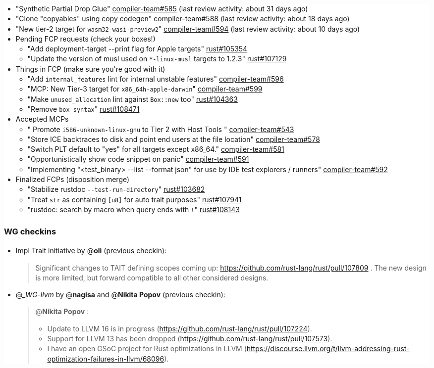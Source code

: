   - "Synthetic Partial Drop Glue" [compiler-team#585](https://github.com/rust-lang/compiler-team/issues/585) (last review activity: about 31 days ago)
  - "Clone "copyables" using copy codegen" [compiler-team#588](https://github.com/rust-lang/compiler-team/issues/588) (last review activity: about 18 days ago)
  - "New tier-2 target for `wasm32-wasi-preview2`" [compiler-team#594](https://github.com/rust-lang/compiler-team/issues/594) (last review activity: about 10 days ago)
- Pending FCP requests (check your boxes!)
  - "Add deployment-target --print flag for Apple targets" [rust#105354](https://github.com/rust-lang/rust/pull/105354#issuecomment-1354546850)
  - "Update the version of musl used on `*-linux-musl` targets to 1.2.3" [rust#107129](https://github.com/rust-lang/rust/pull/107129#issuecomment-1407200120)
- Things in FCP (make sure you're good with it)
  - "Add `internal_features` lint for internal unstable features" [compiler-team#596](https://github.com/rust-lang/compiler-team/issues/596) 
  - "MCP: New Tier-3 target for `x86_64h-apple-darwin`" [compiler-team#599](https://github.com/rust-lang/compiler-team/issues/599) 
  - "Make `unused_allocation` lint against `Box::new` too" [rust#104363](https://github.com/rust-lang/rust/pull/104363) 
  - "Remove `box_syntax`" [rust#108471](https://github.com/rust-lang/rust/pull/108471) 
- Accepted MCPs
  - " Promote `i586-unknown-linux-gnu` to Tier 2 with Host Tools " [compiler-team#543](https://github.com/rust-lang/compiler-team/issues/543) 
  - "Store ICE backtraces to disk and point end users at the file location" [compiler-team#578](https://github.com/rust-lang/compiler-team/issues/578) 
  - "Switch PLT default to "yes" for all targets except x86_64." [compiler-team#581](https://github.com/rust-lang/compiler-team/issues/581) 
  - "Opportunistically show code snippet on panic" [compiler-team#591](https://github.com/rust-lang/compiler-team/issues/591) 
  - "Implementing "<test_binary> --list --format json" for use by IDE test explorers / runners" [compiler-team#592](https://github.com/rust-lang/compiler-team/issues/592) 
- Finalized FCPs (disposition merge)
  - "Stabilize rustdoc `--test-run-directory`" [rust#103682](https://github.com/rust-lang/rust/pull/103682) 
  - "Treat `str` as containing `[u8]` for auto trait purposes" [rust#107941](https://github.com/rust-lang/rust/pull/107941) 
  - "rustdoc: search by macro when query ends with `!`" [rust#108143](https://github.com/rust-lang/rust/pull/108143)

### WG checkins

- Impl Trait initiative by @**oli** ([previous checkin](https://hackmd.io/cMs0zeMOQSK1zoDDo2LEFg?view=#WG-checkins)):
  > Significant changes to TAIT defining scopes coming up: https://github.com/rust-lang/rust/pull/107809 . The new design is more limited, but forward compatible to all other considered designs.

- @_*WG-llvm* by @**nagisa** and @**Nikita Popov** ([previous checkin](https://hackmd.io/PEWPUGJFQYGmj7V73vXdLg#WG-checkins)):
  > @**Nikita Popov** :
  > * Update to LLVM 16 is in progress (https://github.com/rust-lang/rust/pull/107224).
  > * Support for LLVM 13 has been dropped (https://github.com/rust-lang/rust/pull/107573).
  > * I have an open GSoC project for Rust optimizations in LLVM (https://discourse.llvm.org/t/llvm-addressing-rust-optimization-failures-in-llvm/68096).
